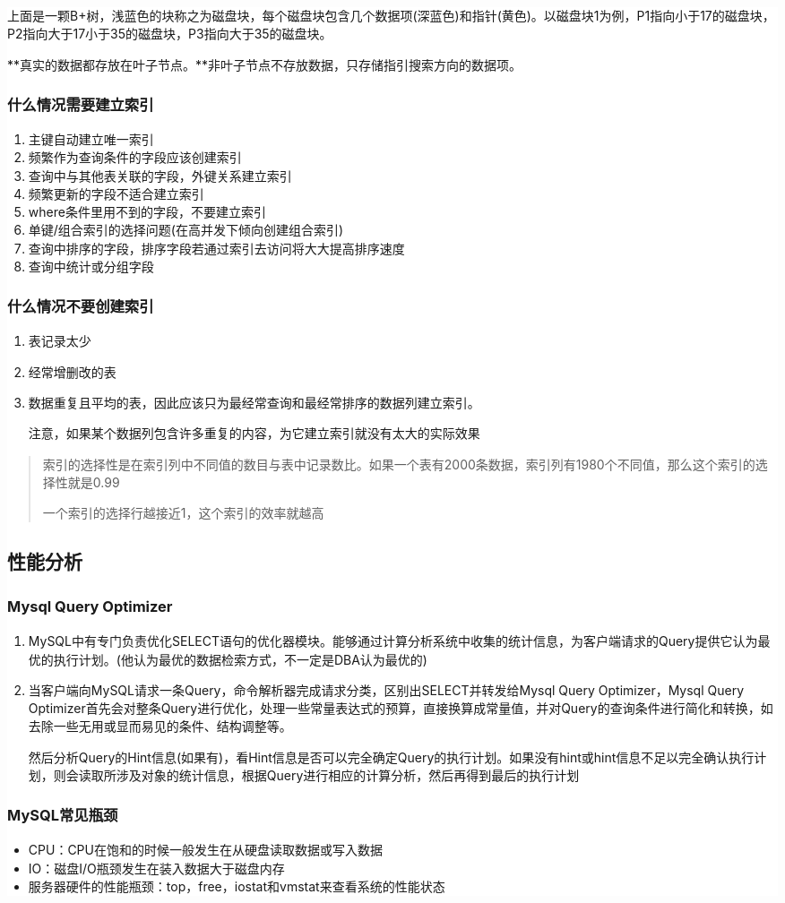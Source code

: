 

上面是一颗B+树，浅蓝色的块称之为磁盘块，每个磁盘块包含几个数据项(深蓝色)和指针(黄色)。以磁盘块1为例，P1指向小于17的磁盘块，P2指向大于17小于35的磁盘块，P3指向大于35的磁盘块。

**真实的数据都存放在叶子节点。**非叶子节点不存放数据，只存储指引搜索方向的数据项。



### 什么情况需要建立索引

1. 主键自动建立唯一索引
2. 频繁作为查询条件的字段应该创建索引
3. 查询中与其他表关联的字段，外键关系建立索引
4. 频繁更新的字段不适合建立索引
5. where条件里用不到的字段，不要建立索引
6. 单键/组合索引的选择问题(在高并发下倾向创建组合索引)
7. 查询中排序的字段，排序字段若通过索引去访问将大大提高排序速度
8. 查询中统计或分组字段



### 什么情况不要创建索引

1. 表记录太少

2. 经常增删改的表

3. 数据重复且平均的表，因此应该只为最经常查询和最经常排序的数据列建立索引。

   注意，如果某个数据列包含许多重复的内容，为它建立索引就没有太大的实际效果

> 索引的选择性是在索引列中不同值的数目与表中记录数比。如果一个表有2000条数据，索引列有1980个不同值，那么这个索引的选择性就是0.99
>
> 一个索引的选择行越接近1，这个索引的效率就越高



## 性能分析

### Mysql Query Optimizer

1. MySQL中有专门负责优化SELECT语句的优化器模块。能够通过计算分析系统中收集的统计信息，为客户端请求的Query提供它认为最优的执行计划。(他认为最优的数据检索方式，不一定是DBA认为最优的)

2. 当客户端向MySQL请求一条Query，命令解析器完成请求分类，区别出SELECT并转发给Mysql Query Optimizer，Mysql Query Optimizer首先会对整条Query进行优化，处理一些常量表达式的预算，直接换算成常量值，并对Query的查询条件进行简化和转换，如去除一些无用或显而易见的条件、结构调整等。

   然后分析Query的Hint信息(如果有)，看Hint信息是否可以完全确定Query的执行计划。如果没有hint或hint信息不足以完全确认执行计划，则会读取所涉及对象的统计信息，根据Query进行相应的计算分析，然后再得到最后的执行计划



### MySQL常见瓶颈

- CPU：CPU在饱和的时候一般发生在从硬盘读取数据或写入数据
- IO：磁盘I/O瓶颈发生在装入数据大于磁盘内存
- 服务器硬件的性能瓶颈：top，free，iostat和vmstat来查看系统的性能状态


